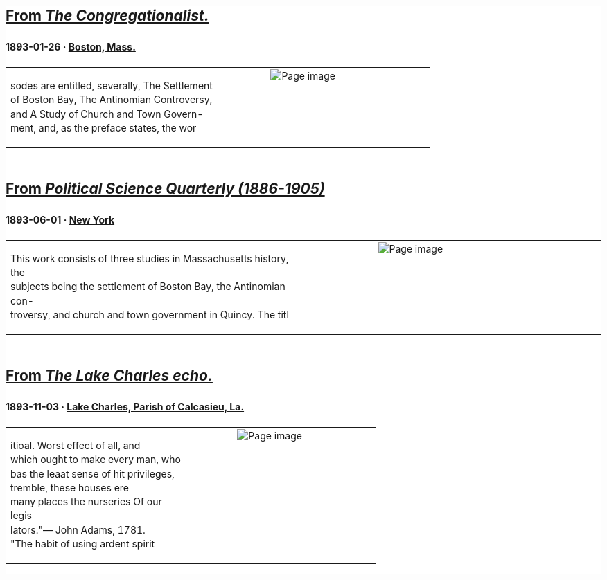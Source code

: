 
## [From _The Congregationalist._](https://archive.org/details/sim_congregationalist-and-herald-of-gospel-liberty_1893-01-26_78_4/page/n24/mode/1up?view=theater)

#### 1893-01-26 &middot; [Boston, Mass.](http://dbpedia.org/resource/Boston)

<table style="width: 100%;"><tr><td style="width: 50%">

  
sodes are entitled, severally, The Settlement  
of Boston Bay, The Antinomian Controversy,  
and A Study of Church and Town Govern-  
ment, and, as the preface states, the wor
</td><td style="width: 50%; max-height: 75%; margin: auto; display: block;">
<img alt="Page image" src="https://iiif.archive.org/image/iiif/2/sim_congregationalist-and-herald-of-gospel-liberty_1893-01-26_78_4%2Fsim_congregationalist-and-herald-of-gospel-liberty_1893-01-26_78_4_jp2.zip%2Fsim_congregationalist-and-herald-of-gospel-liberty_1893-01-26_78_4_jp2%2Fsim_congregationalist-and-herald-of-gospel-liberty_1893-01-26_78_4_0024.jp2/pct:5.678763440860215,59.79557069846678,26.91532258064516,3.5562180579216354/600,/0/default.jpg"/>
</td>
</tr></table>

---

## [From _Political Science Quarterly (1886-1905)_](https://archive.org/details/sim_political-science-quarterly_1893-06_8_2/page/n149/mode/1up?view=theater)

#### 1893-06-01 &middot; [New York](http://dbpedia.org/resource/New_York_City)

<table style="width: 100%;"><tr><td style="width: 50%">

  
This work consists of three studies in Massachusetts history, the  
subjects being the settlement of Boston Bay, the Antinomian con-  
troversy, and church and town government in Quincy. The titl
</td><td style="width: 50%; max-height: 75%; margin: auto; display: block;">
<img alt="Page image" src="https://iiif.archive.org/image/iiif/2/sim_political-science-quarterly_1893-06_8_2%2Fsim_political-science-quarterly_1893-06_8_2_jp2.zip%2Fsim_political-science-quarterly_1893-06_8_2_jp2%2Fsim_political-science-quarterly_1893-06_8_2_0149.jp2/pct:22.286184210526315,57.64735772357724,65.00822368421052,4.623983739837398/600,/0/default.jpg"/>
</td>
</tr></table>

---

## [From _The Lake Charles echo._](https://www.loc.gov/resource/sn86053696/1893-11-03/ed-1/?sp=4)

#### 1893-11-03 &middot; [Lake Charles, Parish of Calcasieu, La.](http://dbpedia.org/resource/Lake_Charles%2C_Louisiana)

<table style="width: 100%;"><tr><td style="width: 50%">

  
itioal. Worst effect of all, and  
which ought to make every man, who  
bas the leaat sense of hit privileges,  
tremble, these houses ere  
many places the nurseries Of our legis­  
lators.&quot;— John Adams, 1781.  
&quot;The habit of using ardent spirit
</td><td style="width: 50%; max-height: 75%; margin: auto; display: block;">
<img alt="Page image" src="https://tile.loc.gov/image-services/iiif/service:ndnp:lu:batch_lu_lapras_ver01:data:sn86053696:00295873760:1893110301:1007/pct:5.084033613445378,35.91614906832298,11.134453781512605,3.8354037267080745/!600,600/0/default.jpg"/>
</td>
</tr></table>

---